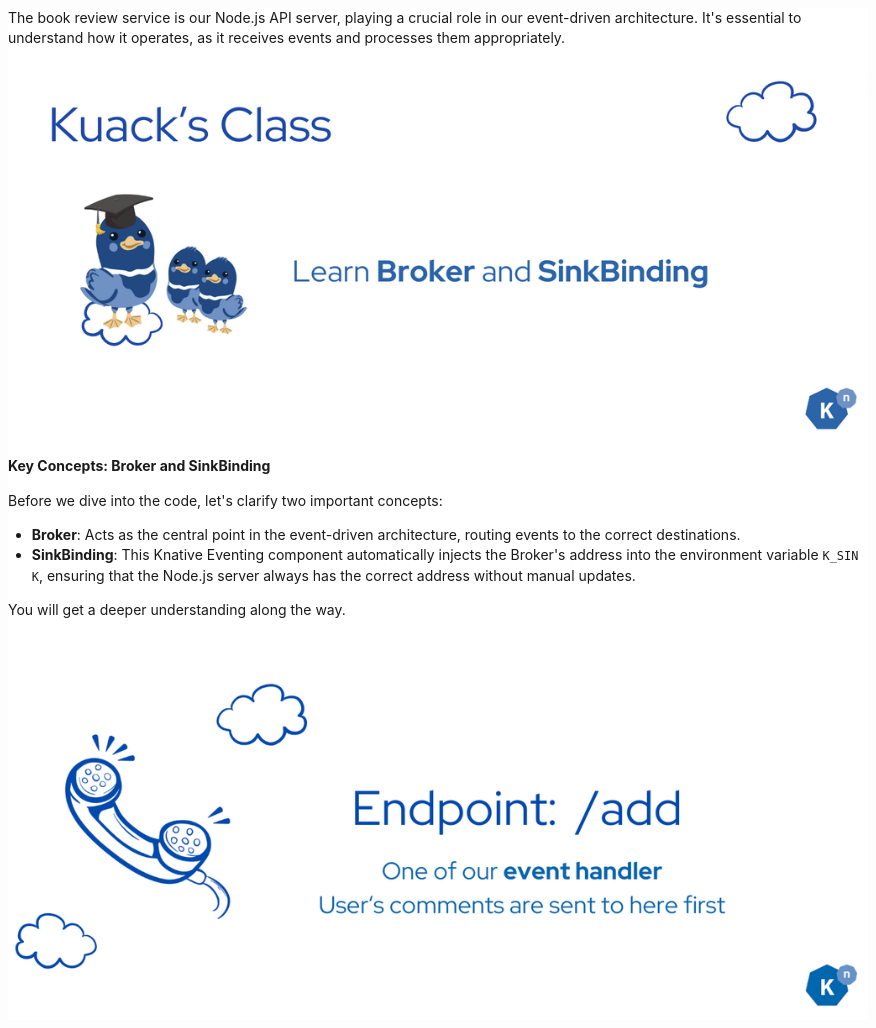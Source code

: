 The book review service is our Node.js API server, playing a crucial role in our event-driven architecture. It's essential to understand how it operates, as it receives events and processes them appropriately.

![Image](images/image2.png)

**Key Concepts: Broker and SinkBinding**

Before we dive into the code, let's clarify two important concepts:

- **Broker**: Acts as the central point in the event-driven architecture, routing events to the correct destinations.
- **SinkBinding**: This Knative Eventing component automatically injects the Broker's address into the environment variable `K_SINK`, ensuring that the Node.js server always has the correct address without manual updates.

You will get a deeper understanding along the way.

![Image](images/image12.png)
